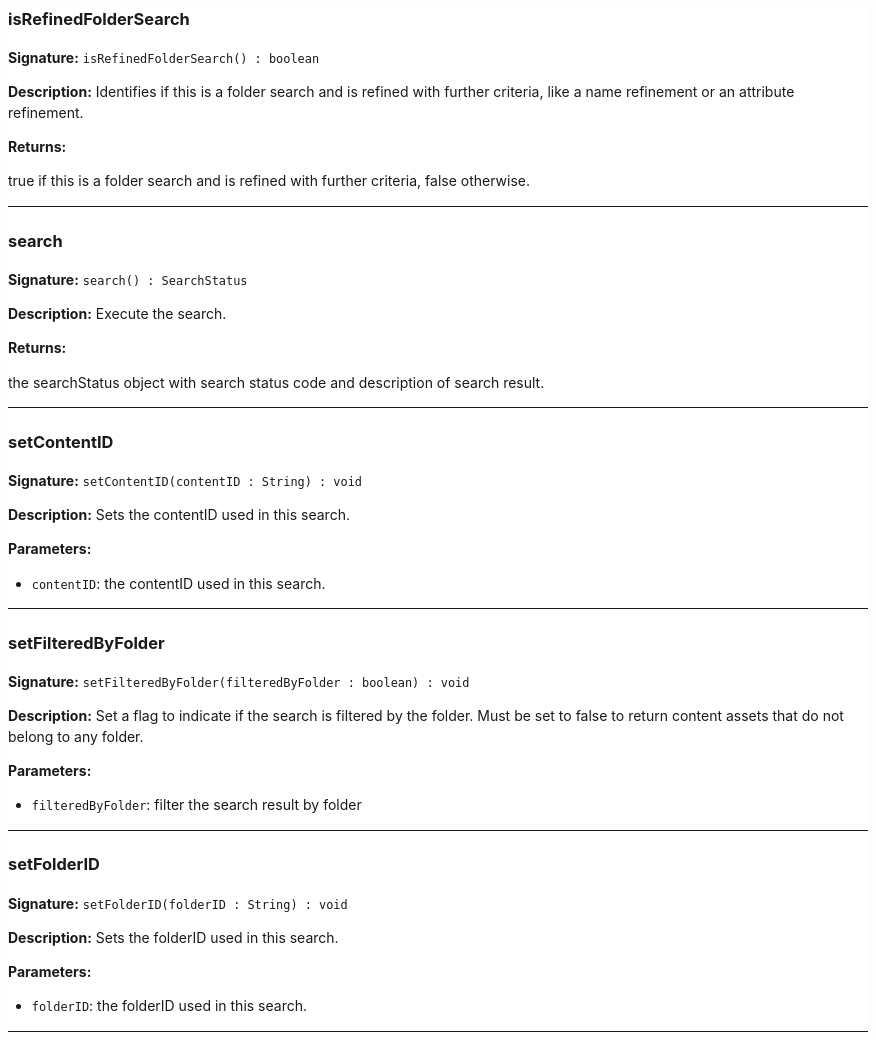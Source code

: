 
### isRefinedFolderSearch

**Signature:** `isRefinedFolderSearch() : boolean`

**Description:** Identifies if this is a folder search and is refined with further criteria, like a name refinement or an attribute refinement.

**Returns:**

true if this is a folder search and is refined with further criteria, false otherwise.

---

### search

**Signature:** `search() : SearchStatus`

**Description:** Execute the search.

**Returns:**

the searchStatus object with search status code and description of search result.

---

### setContentID

**Signature:** `setContentID(contentID : String) : void`

**Description:** Sets the contentID used in this search.

**Parameters:**

- `contentID`: the contentID used in this search.

---

### setFilteredByFolder

**Signature:** `setFilteredByFolder(filteredByFolder : boolean) : void`

**Description:** Set a flag to indicate if the search is filtered by the folder. Must be set to false to return content assets that do not belong to any folder.

**Parameters:**

- `filteredByFolder`: filter the search result by folder

---

### setFolderID

**Signature:** `setFolderID(folderID : String) : void`

**Description:** Sets the folderID used in this search.

**Parameters:**

- `folderID`: the folderID used in this search.

---